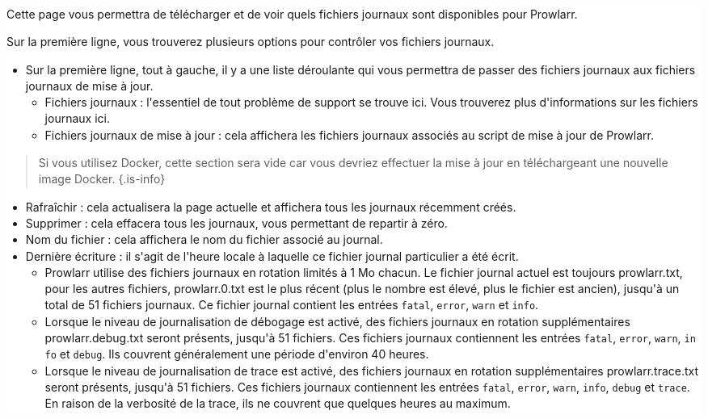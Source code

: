 Cette page vous permettra de télécharger et de voir quels fichiers journaux sont disponibles pour Prowlarr.

Sur la première ligne, vous trouverez plusieurs options pour contrôler vos fichiers journaux.

- Sur la première ligne, tout à gauche, il y a une liste déroulante qui vous permettra de passer des fichiers journaux aux fichiers journaux de mise à jour.
  - Fichiers journaux : l'essentiel de tout problème de support se trouve ici. Vous trouverez plus d'informations sur les fichiers journaux ici.
  - Fichiers journaux de mise à jour : cela affichera les fichiers journaux associés au script de mise à jour de Prowlarr.

> Si vous utilisez Docker, cette section sera vide car vous devriez effectuer la mise à jour en téléchargeant une nouvelle image Docker.
{.is-info}

- Rafraîchir : cela actualisera la page actuelle et affichera tous les journaux récemment créés.
- Supprimer : cela effacera tous les journaux, vous permettant de repartir à zéro.
- Nom du fichier : cela affichera le nom du fichier associé au journal.
- Dernière écriture : il s'agit de l'heure locale à laquelle ce fichier journal particulier a été écrit.
  - Prowlarr utilise des fichiers journaux en rotation limités à 1 Mo chacun. Le fichier journal actuel est toujours prowlarr.txt, pour les autres fichiers, prowlarr.0.txt est le plus récent (plus le nombre est élevé, plus le fichier est ancien), jusqu'à un total de 51 fichiers journaux. Ce fichier journal contient les entrées `fatal`, `error`, `warn` et `info`.
  - Lorsque le niveau de journalisation de débogage est activé, des fichiers journaux en rotation supplémentaires prowlarr.debug.txt seront présents, jusqu'à 51 fichiers. Ces fichiers journaux contiennent les entrées `fatal`, `error`, `warn`, `info` et `debug`. Ils couvrent généralement une période d'environ 40 heures.
  - Lorsque le niveau de journalisation de trace est activé, des fichiers journaux en rotation supplémentaires prowlarr.trace.txt seront présents, jusqu'à 51 fichiers. Ces fichiers journaux contiennent les entrées `fatal`, `error`, `warn`, `info`, `debug` et `trace`. En raison de la verbosité de la trace, ils ne couvrent que quelques heures au maximum.